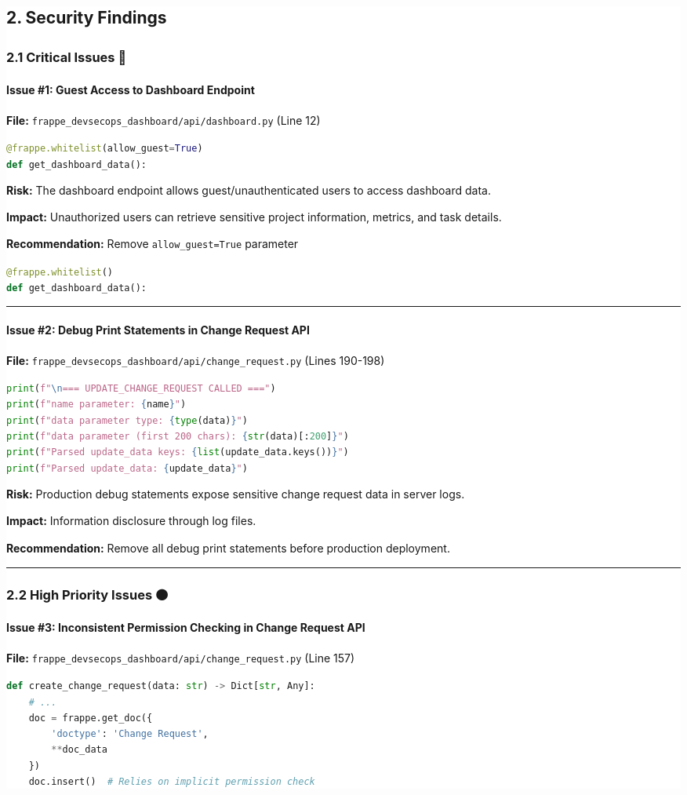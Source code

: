 
## 2. Security Findings

### 2.1 Critical Issues 🔴

#### Issue #1: Guest Access to Dashboard Endpoint
**File:** `frappe_devsecops_dashboard/api/dashboard.py` (Line 12)

```python
@frappe.whitelist(allow_guest=True)
def get_dashboard_data():
```

**Risk:** The dashboard endpoint allows guest/unauthenticated users to access dashboard data.

**Impact:** Unauthorized users can retrieve sensitive project information, metrics, and task details.

**Recommendation:** Remove `allow_guest=True` parameter
```python
@frappe.whitelist()
def get_dashboard_data():
```

---

#### Issue #2: Debug Print Statements in Change Request API
**File:** `frappe_devsecops_dashboard/api/change_request.py` (Lines 190-198)

```python
print(f"\n=== UPDATE_CHANGE_REQUEST CALLED ===")
print(f"name parameter: {name}")
print(f"data parameter type: {type(data)}")
print(f"data parameter (first 200 chars): {str(data)[:200]}")
print(f"Parsed update_data keys: {list(update_data.keys())}")
print(f"Parsed update_data: {update_data}")
```

**Risk:** Production debug statements expose sensitive change request data in server logs.

**Impact:** Information disclosure through log files.

**Recommendation:** Remove all debug print statements before production deployment.

---

### 2.2 High Priority Issues 🟠

#### Issue #3: Inconsistent Permission Checking in Change Request API
**File:** `frappe_devsecops_dashboard/api/change_request.py` (Line 157)

```python
def create_change_request(data: str) -> Dict[str, Any]:
    # ...
    doc = frappe.get_doc({
        'doctype': 'Change Request',
        **doc_data
    })
    doc.insert()  # Relies on implicit permission check
```
